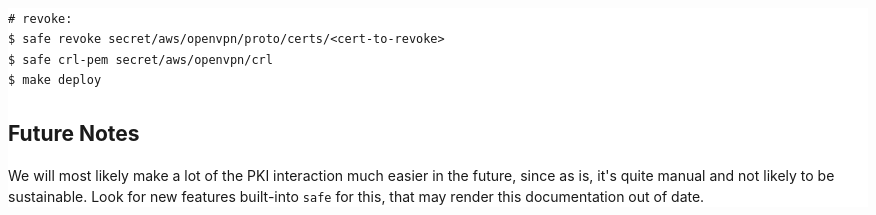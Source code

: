 ```
# revoke:
$ safe revoke secret/aws/openvpn/proto/certs/<cert-to-revoke>
$ safe crl-pem secret/aws/openvpn/crl
$ make deploy
```

## Future Notes

We will most likely make a lot of the PKI interaction much easier in the future, since as is, it's
quite manual and not likely to be sustainable. Look for new features built-into `safe` for this,
that may render this documentation out of date.

[dh]: (https://en.wikipedia.org/wiki/Diffie%E2%80%93Hellman_key_exchange)
